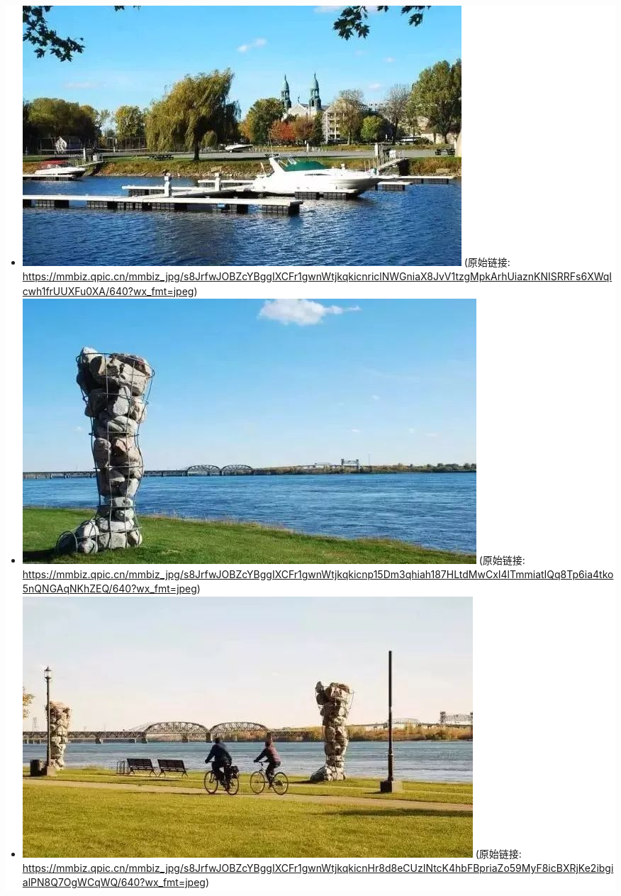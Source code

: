 - ![](./images/image_18.jpg) (原始链接: https://mmbiz.qpic.cn/mmbiz_jpg/s8JrfwJOBZcYBggIXCFr1gwnWtjkqkicnriclNWGniaX8JvV1tzgMpkArhUiaznKNISRRFs6XWqIcwh1frUUXFu0XA/640?wx_fmt=jpeg)
- ![](./images/image_19.jpg) (原始链接: https://mmbiz.qpic.cn/mmbiz_jpg/s8JrfwJOBZcYBggIXCFr1gwnWtjkqkicnp15Dm3qhiah187HLtdMwCxI4lTmmiatIQq8Tp6ia4tko5nQNGAqNKhZEQ/640?wx_fmt=jpeg)
- ![](./images/image_20.jpg) (原始链接: https://mmbiz.qpic.cn/mmbiz_jpg/s8JrfwJOBZcYBggIXCFr1gwnWtjkqkicnHr8d8eCUzINtcK4hbFBpriaZo59MyF8icBXRjKe2ibgialPN8Q7OgWCqWQ/640?wx_fmt=jpeg)
